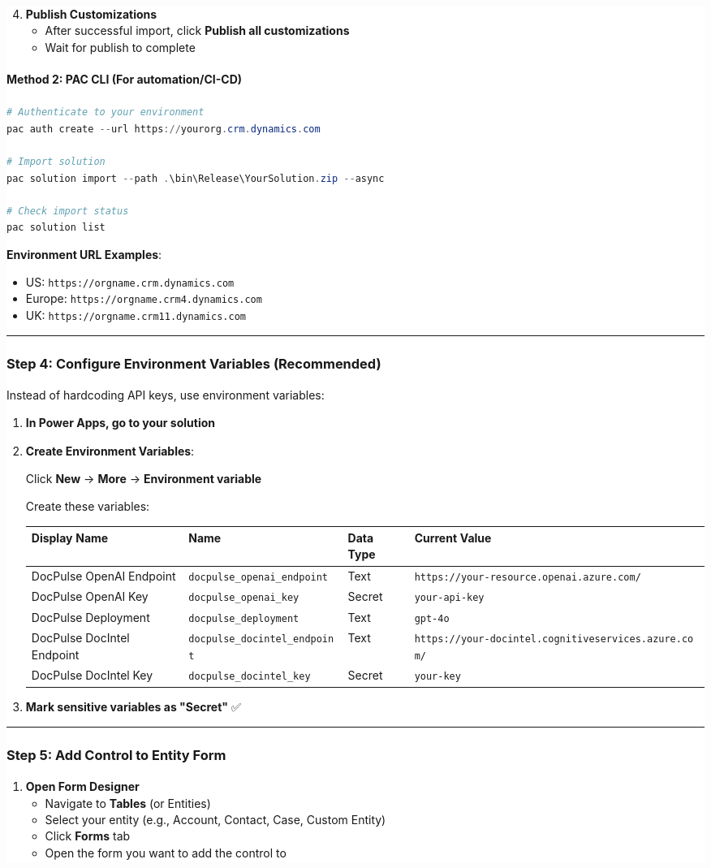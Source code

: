 4. **Publish Customizations**
   - After successful import, click **Publish all customizations**
   - Wait for publish to complete

#### Method 2: PAC CLI (For automation/CI-CD)

```powershell
# Authenticate to your environment
pac auth create --url https://yourorg.crm.dynamics.com

# Import solution
pac solution import --path .\bin\Release\YourSolution.zip --async

# Check import status
pac solution list
```

**Environment URL Examples**:
- US: `https://orgname.crm.dynamics.com`
- Europe: `https://orgname.crm4.dynamics.com`
- UK: `https://orgname.crm11.dynamics.com`

---

### Step 4: Configure Environment Variables (Recommended)

Instead of hardcoding API keys, use environment variables:

1. **In Power Apps, go to your solution**
2. **Create Environment Variables**:
   
   Click **New** → **More** → **Environment variable**
   
   Create these variables:
   
   | Display Name | Name | Data Type | Current Value |
   |--------------|------|-----------|---------------|
   | DocPulse OpenAI Endpoint | `docpulse_openai_endpoint` | Text | `https://your-resource.openai.azure.com/` |
   | DocPulse OpenAI Key | `docpulse_openai_key` | Secret | `your-api-key` |
   | DocPulse Deployment | `docpulse_deployment` | Text | `gpt-4o` |
   | DocPulse DocIntel Endpoint | `docpulse_docintel_endpoint` | Text | `https://your-docintel.cognitiveservices.azure.com/` |
   | DocPulse DocIntel Key | `docpulse_docintel_key` | Secret | `your-key` |

3. **Mark sensitive variables as "Secret"** ✅

---

### Step 5: Add Control to Entity Form

1. **Open Form Designer**
   - Navigate to **Tables** (or Entities)
   - Select your entity (e.g., Account, Contact, Case, Custom Entity)
   - Click **Forms** tab
   - Open the form you want to add the control to
